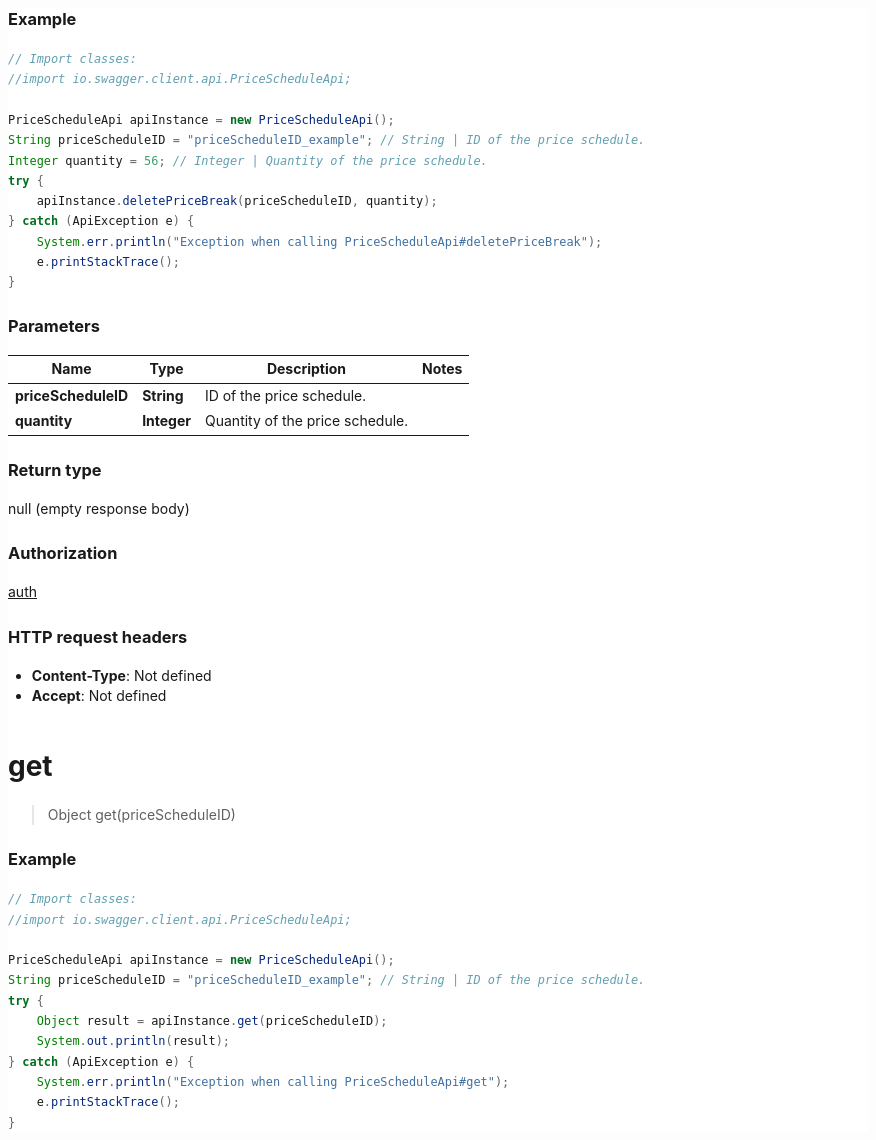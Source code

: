 

### Example
```java
// Import classes:
//import io.swagger.client.api.PriceScheduleApi;

PriceScheduleApi apiInstance = new PriceScheduleApi();
String priceScheduleID = "priceScheduleID_example"; // String | ID of the price schedule.
Integer quantity = 56; // Integer | Quantity of the price schedule.
try {
    apiInstance.deletePriceBreak(priceScheduleID, quantity);
} catch (ApiException e) {
    System.err.println("Exception when calling PriceScheduleApi#deletePriceBreak");
    e.printStackTrace();
}
```

### Parameters

Name | Type | Description  | Notes
------------- | ------------- | ------------- | -------------
 **priceScheduleID** | **String**| ID of the price schedule. |
 **quantity** | **Integer**| Quantity of the price schedule. |

### Return type

null (empty response body)

### Authorization

[auth](../README.md#auth)

### HTTP request headers

 - **Content-Type**: Not defined
 - **Accept**: Not defined

<a name="get"></a>
# **get**
> Object get(priceScheduleID)



### Example
```java
// Import classes:
//import io.swagger.client.api.PriceScheduleApi;

PriceScheduleApi apiInstance = new PriceScheduleApi();
String priceScheduleID = "priceScheduleID_example"; // String | ID of the price schedule.
try {
    Object result = apiInstance.get(priceScheduleID);
    System.out.println(result);
} catch (ApiException e) {
    System.err.println("Exception when calling PriceScheduleApi#get");
    e.printStackTrace();
}
```
